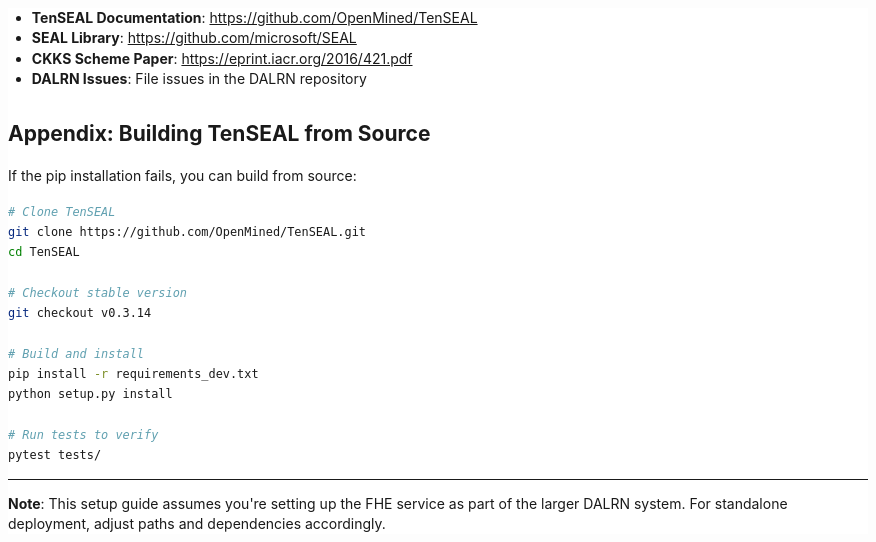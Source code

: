 - **TenSEAL Documentation**: https://github.com/OpenMined/TenSEAL
- **SEAL Library**: https://github.com/microsoft/SEAL
- **CKKS Scheme Paper**: https://eprint.iacr.org/2016/421.pdf
- **DALRN Issues**: File issues in the DALRN repository

## Appendix: Building TenSEAL from Source

If the pip installation fails, you can build from source:

```bash
# Clone TenSEAL
git clone https://github.com/OpenMined/TenSEAL.git
cd TenSEAL

# Checkout stable version
git checkout v0.3.14

# Build and install
pip install -r requirements_dev.txt
python setup.py install

# Run tests to verify
pytest tests/
```

---

**Note**: This setup guide assumes you're setting up the FHE service as part of the larger DALRN system. For standalone deployment, adjust paths and dependencies accordingly.